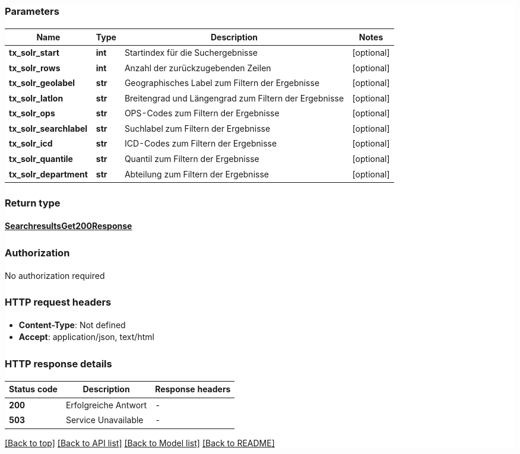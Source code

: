 
### Parameters

Name | Type | Description  | Notes
------------- | ------------- | ------------- | -------------
 **tx_solr_start** | **int**| Startindex für die Suchergebnisse | [optional]
 **tx_solr_rows** | **int**| Anzahl der zurückzugebenden Zeilen | [optional]
 **tx_solr_geolabel** | **str**| Geographisches Label zum Filtern der Ergebnisse | [optional]
 **tx_solr_latlon** | **str**| Breitengrad und Längengrad zum Filtern der Ergebnisse | [optional]
 **tx_solr_ops** | **str**| OPS-Codes zum Filtern der Ergebnisse | [optional]
 **tx_solr_searchlabel** | **str**| Suchlabel zum Filtern der Ergebnisse | [optional]
 **tx_solr_icd** | **str**| ICD-Codes zum Filtern der Ergebnisse | [optional]
 **tx_solr_quantile** | **str**| Quantil zum Filtern der Ergebnisse | [optional]
 **tx_solr_department** | **str**| Abteilung zum Filtern der Ergebnisse | [optional]

### Return type

[**SearchresultsGet200Response**](SearchresultsGet200Response.md)

### Authorization

No authorization required

### HTTP request headers

 - **Content-Type**: Not defined
 - **Accept**: application/json, text/html


### HTTP response details

| Status code | Description | Response headers |
|-------------|-------------|------------------|
**200** | Erfolgreiche Antwort |  -  |
**503** | Service Unavailable |  -  |

[[Back to top]](#) [[Back to API list]](../README.md#documentation-for-api-endpoints) [[Back to Model list]](../README.md#documentation-for-models) [[Back to README]](../README.md)

